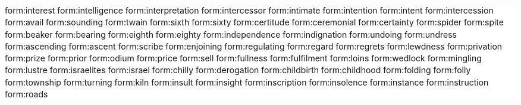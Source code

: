 form:interest
form:intelligence
form:interpretation
form:intercessor
form:intimate
form:intention
form:intent
form:intercession
form:avail
form:sounding
form:twain
form:sixth
form:sixty
form:certitude
form:ceremonial
form:certainty
form:spider
form:spite
form:beaker
form:bearing
form:eighth
form:eighty
form:independence
form:indignation
form:undoing
form:undress
form:ascending
form:ascent
form:scribe
form:enjoining
form:regulating
form:regard
form:regrets
form:lewdness
form:privation
form:prize
form:prior
form:odium
form:price
form:sell
form:fullness
form:fulfilment
form:loins
form:wedlock
form:mingling
form:lustre
form:israelites
form:israel
form:chilly
form:derogation
form:childbirth
form:childhood
form:folding
form:folly
form:township
form:turning
form:kiln
form:insult
form:insight
form:inscription
form:insolence
form:instance
form:instruction
form:roads